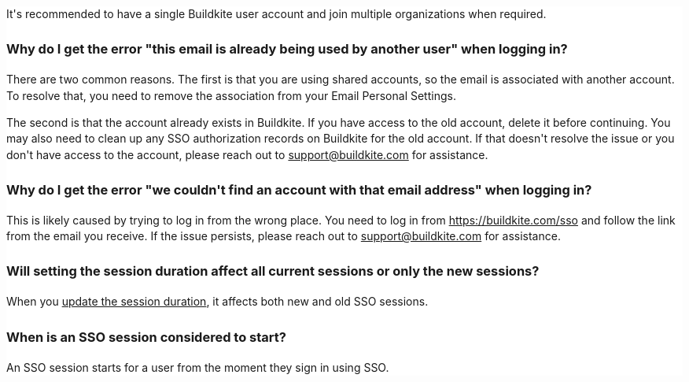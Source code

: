 It's recommended to have a single Buildkite user account and join multiple organizations when required.

### Why do I get the error "this email is already being used by another user" when logging in?

There are two common reasons. The first is that you are using shared accounts, so the email is associated with another account. To resolve that, you need to remove the association from your Email Personal Settings.

The second is that the account already exists in Buildkite. If you have access to the old account, delete it before continuing. You may also need to clean up any SSO authorization records on Buildkite for the old account. If that doesn't resolve the issue or you don't have access to the account, please reach out to support@buildkite.com for assistance.

### Why do I get the error "we couldn't find an account with that email address" when logging in?

This is likely caused by trying to log in from the wrong place. You need to log in from https://buildkite.com/sso and follow the link from the email you receive. If the issue persists, please reach out to support@buildkite.com for assistance.

### Will setting the session duration affect all current sessions or only the new sessions?

When you [update the session duration](/docs/apis/graphql/cookbooks/organizations#update-the-default-sso-provider-session-duration), it affects both new and old SSO sessions.

### When is an SSO session considered to start?

An SSO session starts for a user from the moment they sign in using SSO.
